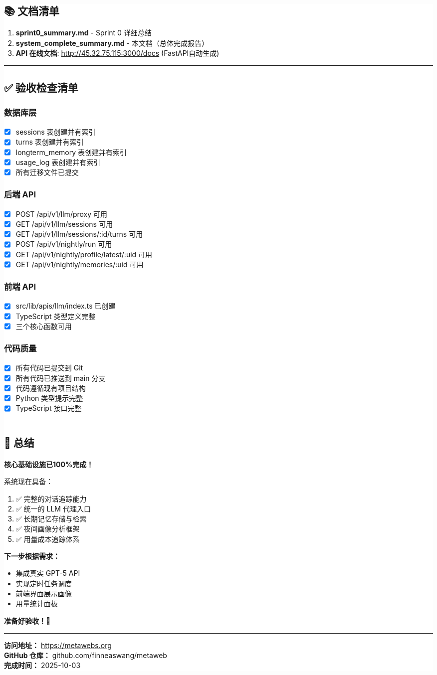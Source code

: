 
## 📚 文档清单

1. **sprint0_summary.md** - Sprint 0 详细总结
2. **system_complete_summary.md** - 本文档（总体完成报告）
3. **API 在线文档**: http://45.32.75.115:3000/docs (FastAPI自动生成)

---

## ✅ 验收检查清单

### 数据库层
- [x] sessions 表创建并有索引
- [x] turns 表创建并有索引
- [x] longterm_memory 表创建并有索引
- [x] usage_log 表创建并有索引
- [x] 所有迁移文件已提交

### 后端 API
- [x] POST /api/v1/llm/proxy 可用
- [x] GET /api/v1/llm/sessions 可用
- [x] GET /api/v1/llm/sessions/:id/turns 可用
- [x] POST /api/v1/nightly/run 可用
- [x] GET /api/v1/nightly/profile/latest/:uid 可用
- [x] GET /api/v1/nightly/memories/:uid 可用

### 前端 API
- [x] src/lib/apis/llm/index.ts 已创建
- [x] TypeScript 类型定义完整
- [x] 三个核心函数可用

### 代码质量
- [x] 所有代码已提交到 Git
- [x] 所有代码已推送到 main 分支
- [x] 代码遵循现有项目结构
- [x] Python 类型提示完整
- [x] TypeScript 接口完整

---

## 🎊 总结

**核心基础设施已100%完成！**

系统现在具备：
1. ✅ 完整的对话追踪能力
2. ✅ 统一的 LLM 代理入口
3. ✅ 长期记忆存储与检索
4. ✅ 夜间画像分析框架
5. ✅ 用量成本追踪体系

**下一步根据需求：**
- 集成真实 GPT-5 API
- 实现定时任务调度
- 前端界面展示画像
- 用量统计面板

**准备好验收！**🚀

---

**访问地址：** https://metawebs.org  
**GitHub 仓库：** github.com/finneaswang/metaweb  
**完成时间：** 2025-10-03
